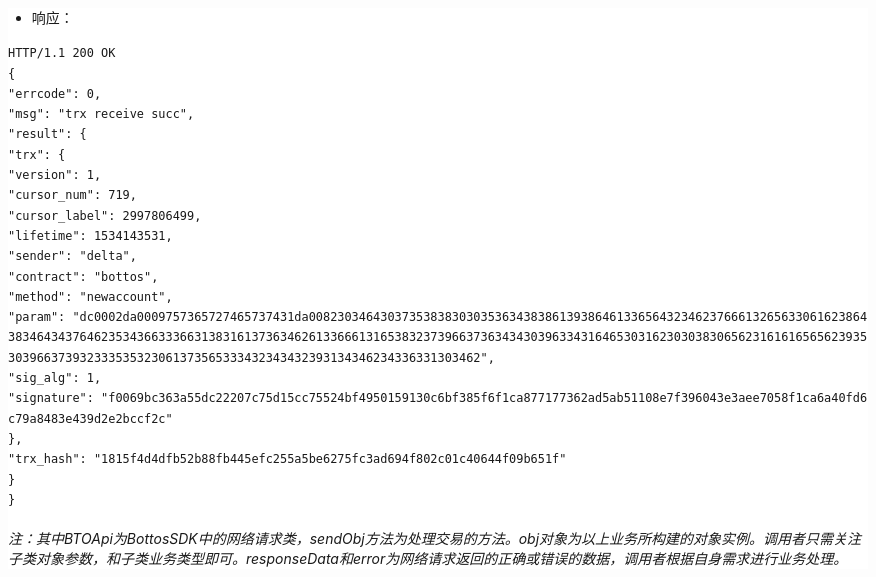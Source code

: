 - 响应：
```
HTTP/1.1 200 OK
{
"errcode": 0,
"msg": "trx receive succ",
"result": {
"trx": {
"version": 1,
"cursor_num": 719,
"cursor_label": 2997806499,
"lifetime": 1534143531,
"sender": "delta",
"contract": "bottos",
"method": "newaccount",
"param": "dc0002da0009757365727465737431da008230346430373538383030353634383861393864613365643234623766613265633061623864383464343764623534366333663138316137363462613366613165383237396637363434303963343164653031623030383065623161616565623935303966373932333535323061373565333432343432393134346234336331303462",
"sig_alg": 1,
"signature": "f0069bc363a55dc22207c75d15cc75524bf4950159130c6bf385f6f1ca877177362ad5ab51108e7f396043e3aee7058f1ca6a40fd6c79a8483e439d2e2bccf2c"
},
"trx_hash": "1815f4d4dfb52b88fb445efc255a5be6275fc3ad694f802c01c40644f09b651f"
}
}
```

###### 注：其中BTOApi为BottosSDK中的网络请求类，sendObj方法为处理交易的方法。obj对象为以上业务所构建的对象实例。调用者只需关注子类对象参数，和子类业务类型即可。responseData和error为网络请求返回的正确或错误的数据，调用者根据自身需求进行业务处理。

